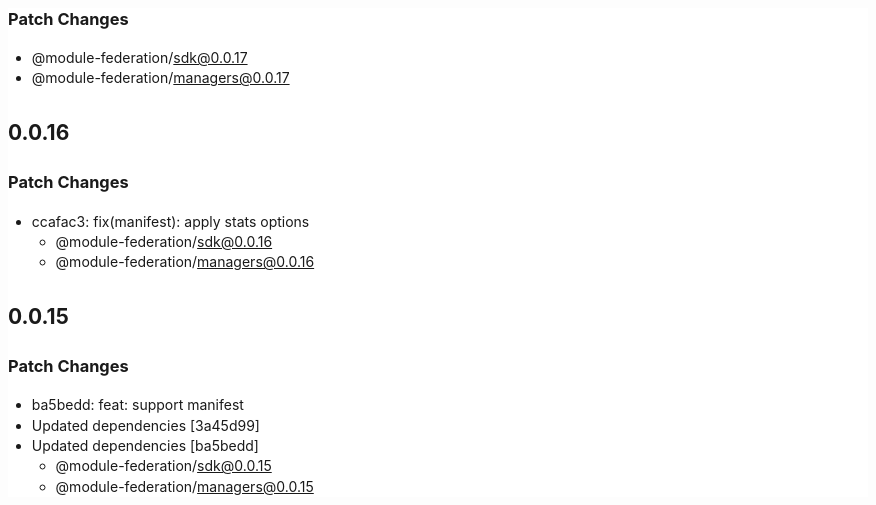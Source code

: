 ### Patch Changes

- @module-federation/sdk@0.0.17
- @module-federation/managers@0.0.17

## 0.0.16

### Patch Changes

- ccafac3: fix(manifest): apply stats options
  - @module-federation/sdk@0.0.16
  - @module-federation/managers@0.0.16

## 0.0.15

### Patch Changes

- ba5bedd: feat: support manifest
- Updated dependencies [3a45d99]
- Updated dependencies [ba5bedd]
  - @module-federation/sdk@0.0.15
  - @module-federation/managers@0.0.15
